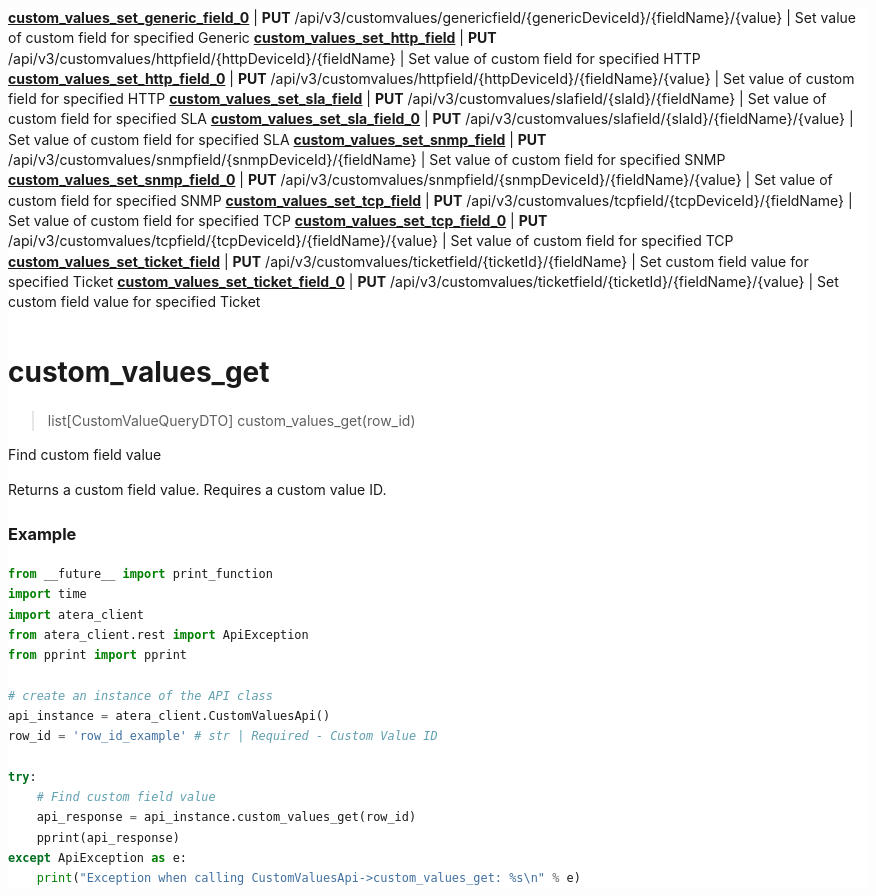 [**custom_values_set_generic_field_0**](CustomValuesApi.md#custom_values_set_generic_field_0) | **PUT** /api/v3/customvalues/genericfield/{genericDeviceId}/{fieldName}/{value} | Set value of custom field for specified Generic
[**custom_values_set_http_field**](CustomValuesApi.md#custom_values_set_http_field) | **PUT** /api/v3/customvalues/httpfield/{httpDeviceId}/{fieldName} | Set value of custom field for specified HTTP
[**custom_values_set_http_field_0**](CustomValuesApi.md#custom_values_set_http_field_0) | **PUT** /api/v3/customvalues/httpfield/{httpDeviceId}/{fieldName}/{value} | Set value of custom field for specified HTTP
[**custom_values_set_sla_field**](CustomValuesApi.md#custom_values_set_sla_field) | **PUT** /api/v3/customvalues/slafield/{slaId}/{fieldName} | Set value of custom field for specified SLA
[**custom_values_set_sla_field_0**](CustomValuesApi.md#custom_values_set_sla_field_0) | **PUT** /api/v3/customvalues/slafield/{slaId}/{fieldName}/{value} | Set value of custom field for specified SLA
[**custom_values_set_snmp_field**](CustomValuesApi.md#custom_values_set_snmp_field) | **PUT** /api/v3/customvalues/snmpfield/{snmpDeviceId}/{fieldName} | Set value of custom field for specified SNMP
[**custom_values_set_snmp_field_0**](CustomValuesApi.md#custom_values_set_snmp_field_0) | **PUT** /api/v3/customvalues/snmpfield/{snmpDeviceId}/{fieldName}/{value} | Set value of custom field for specified SNMP
[**custom_values_set_tcp_field**](CustomValuesApi.md#custom_values_set_tcp_field) | **PUT** /api/v3/customvalues/tcpfield/{tcpDeviceId}/{fieldName} | Set value of custom field for specified TCP
[**custom_values_set_tcp_field_0**](CustomValuesApi.md#custom_values_set_tcp_field_0) | **PUT** /api/v3/customvalues/tcpfield/{tcpDeviceId}/{fieldName}/{value} | Set value of custom field for specified TCP
[**custom_values_set_ticket_field**](CustomValuesApi.md#custom_values_set_ticket_field) | **PUT** /api/v3/customvalues/ticketfield/{ticketId}/{fieldName} | Set custom field value for specified Ticket
[**custom_values_set_ticket_field_0**](CustomValuesApi.md#custom_values_set_ticket_field_0) | **PUT** /api/v3/customvalues/ticketfield/{ticketId}/{fieldName}/{value} | Set custom field value for specified Ticket


# **custom_values_get**
> list[CustomValueQueryDTO] custom_values_get(row_id)

Find custom field value

Returns a custom field value. Requires a custom value ID.

### Example
```python
from __future__ import print_function
import time
import atera_client
from atera_client.rest import ApiException
from pprint import pprint

# create an instance of the API class
api_instance = atera_client.CustomValuesApi()
row_id = 'row_id_example' # str | Required - Custom Value ID

try:
    # Find custom field value
    api_response = api_instance.custom_values_get(row_id)
    pprint(api_response)
except ApiException as e:
    print("Exception when calling CustomValuesApi->custom_values_get: %s\n" % e)
```
